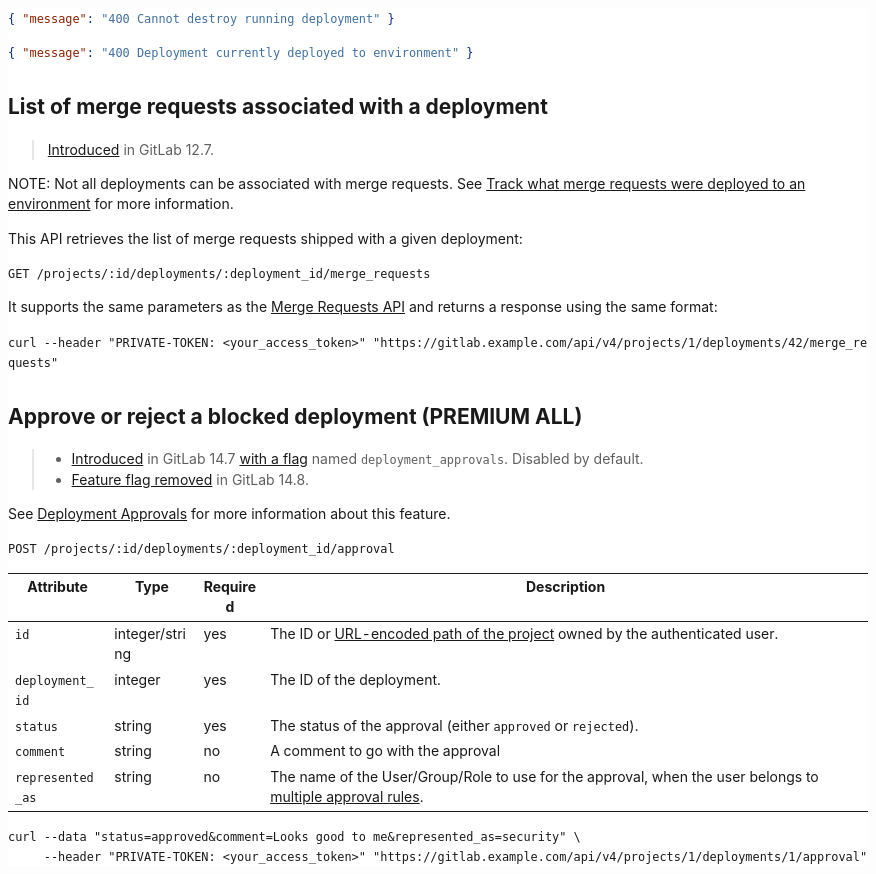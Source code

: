 ```json
{ "message": "400 Cannot destroy running deployment" }
```

```json
{ "message": "400 Deployment currently deployed to environment" }
```

## List of merge requests associated with a deployment

> [Introduced](https://gitlab.com/gitlab-org/gitlab/-/issues/35739) in GitLab 12.7.

NOTE:
Not all deployments can be associated with merge requests. See
[Track what merge requests were deployed to an environment](../ci/environments/index.md#track-newly-included-merge-requests-per-deployment)
for more information.

This API retrieves the list of merge requests shipped with a given deployment:

```plaintext
GET /projects/:id/deployments/:deployment_id/merge_requests
```

It supports the same parameters as the [Merge Requests API](merge_requests.md#list-merge-requests) and returns a response using the same format:

```shell
curl --header "PRIVATE-TOKEN: <your_access_token>" "https://gitlab.example.com/api/v4/projects/1/deployments/42/merge_requests"
```

## Approve or reject a blocked deployment **(PREMIUM ALL)**

> - [Introduced](https://gitlab.com/gitlab-org/gitlab/-/issues/343864) in GitLab 14.7 [with a flag](../administration/feature_flags.md) named `deployment_approvals`. Disabled by default.
> - [Feature flag removed](https://gitlab.com/gitlab-org/gitlab/-/issues/347342) in GitLab 14.8.

See [Deployment Approvals](../ci/environments/deployment_approvals.md) for more information about this feature.

```plaintext
POST /projects/:id/deployments/:deployment_id/approval
```

| Attribute       | Type           | Required | Description                                                                                                     |
|-----------------|----------------|----------|-----------------------------------------------------------------------------------------------------------------|
| `id`            | integer/string | yes      | The ID or [URL-encoded path of the project](rest/index.md#namespaced-path-encoding) owned by the authenticated user. |
| `deployment_id` | integer        | yes      | The ID of the deployment.                                                                                       |
| `status`        | string         | yes      | The status of the approval (either `approved` or `rejected`).                                                   |
| `comment`       | string         | no       | A comment to go with the approval                                                                               |
| `represented_as`| string         | no       | The name of the User/Group/Role to use for the approval, when the user belongs to [multiple approval rules](../ci/environments/deployment_approvals.md#add-multiple-approval-rules). |

```shell
curl --data "status=approved&comment=Looks good to me&represented_as=security" \
     --header "PRIVATE-TOKEN: <your_access_token>" "https://gitlab.example.com/api/v4/projects/1/deployments/1/approval"
```
